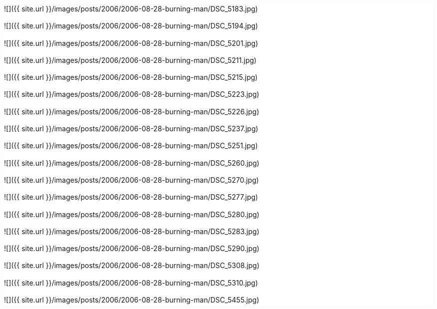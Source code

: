 ![]({{ site.url }}/images/posts/2006/2006-08-28-burning-man/DSC_5183.jpg)

![]({{ site.url }}/images/posts/2006/2006-08-28-burning-man/DSC_5194.jpg)

![]({{ site.url }}/images/posts/2006/2006-08-28-burning-man/DSC_5201.jpg)

![]({{ site.url }}/images/posts/2006/2006-08-28-burning-man/DSC_5211.jpg)

![]({{ site.url }}/images/posts/2006/2006-08-28-burning-man/DSC_5215.jpg)

![]({{ site.url }}/images/posts/2006/2006-08-28-burning-man/DSC_5223.jpg)

![]({{ site.url }}/images/posts/2006/2006-08-28-burning-man/DSC_5226.jpg)

![]({{ site.url }}/images/posts/2006/2006-08-28-burning-man/DSC_5237.jpg)

![]({{ site.url }}/images/posts/2006/2006-08-28-burning-man/DSC_5251.jpg)

![]({{ site.url }}/images/posts/2006/2006-08-28-burning-man/DSC_5260.jpg)

![]({{ site.url }}/images/posts/2006/2006-08-28-burning-man/DSC_5270.jpg)

![]({{ site.url }}/images/posts/2006/2006-08-28-burning-man/DSC_5277.jpg)

![]({{ site.url }}/images/posts/2006/2006-08-28-burning-man/DSC_5280.jpg)

![]({{ site.url }}/images/posts/2006/2006-08-28-burning-man/DSC_5283.jpg)

![]({{ site.url }}/images/posts/2006/2006-08-28-burning-man/DSC_5290.jpg)

![]({{ site.url }}/images/posts/2006/2006-08-28-burning-man/DSC_5308.jpg)

![]({{ site.url }}/images/posts/2006/2006-08-28-burning-man/DSC_5310.jpg)

![]({{ site.url }}/images/posts/2006/2006-08-28-burning-man/DSC_5455.jpg)

